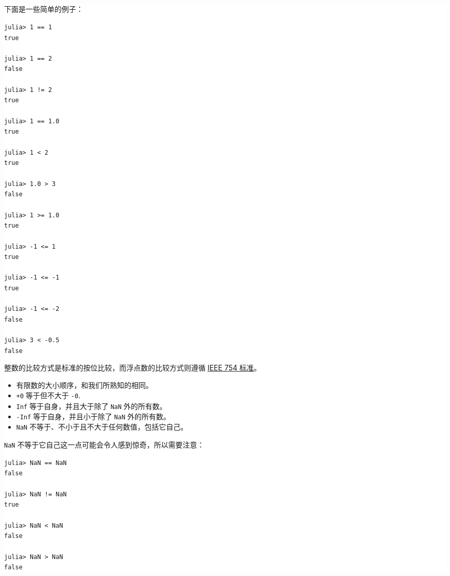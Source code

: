 下面是一些简单的例子：

```jldoctest
julia> 1 == 1
true

julia> 1 == 2
false

julia> 1 != 2
true

julia> 1 == 1.0
true

julia> 1 < 2
true

julia> 1.0 > 3
false

julia> 1 >= 1.0
true

julia> -1 <= 1
true

julia> -1 <= -1
true

julia> -1 <= -2
false

julia> 3 < -0.5
false
```

整数的比较方式是标准的按位比较，而浮点数的比较方式则遵循 [IEEE 754 标准](https://en.wikipedia.org/wiki/IEEE_754-2008)。

  * 有限数的大小顺序，和我们所熟知的相同。
  * `+0` 等于但不大于 `-0`.
  * `Inf` 等于自身，并且大于除了 `NaN` 外的所有数。
  * `-Inf` 等于自身，并且小于除了 `NaN` 外的所有数。
  * `NaN` 不等于、不小于且不大于任何数值，包括它自己。

`NaN` 不等于它自己这一点可能会令人感到惊奇，所以需要注意：

```jldoctest
julia> NaN == NaN
false

julia> NaN != NaN
true

julia> NaN < NaN
false

julia> NaN > NaN
false
```
